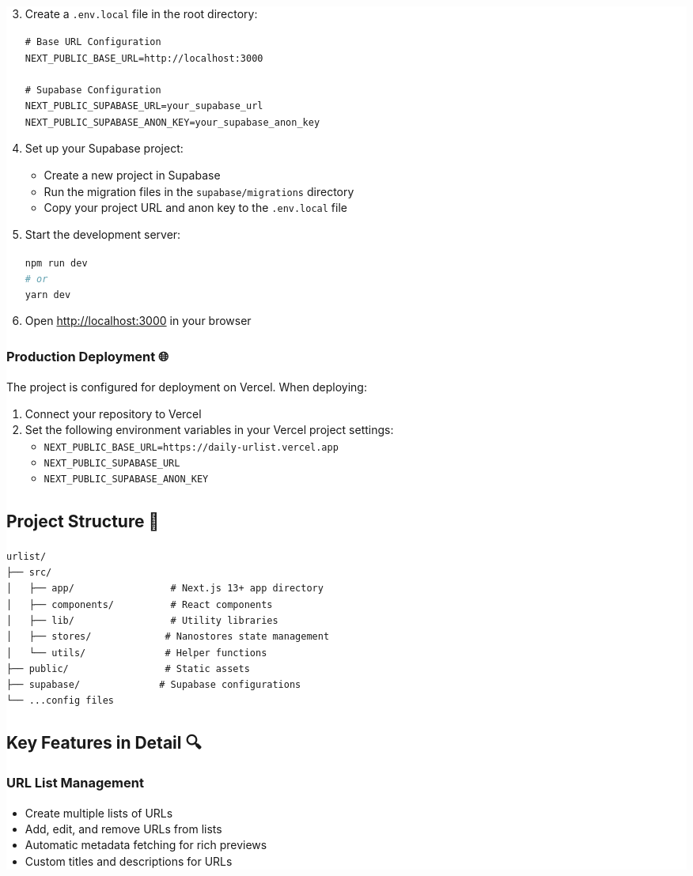 3. Create a `.env.local` file in the root directory:
   ```env
   # Base URL Configuration
   NEXT_PUBLIC_BASE_URL=http://localhost:3000

   # Supabase Configuration
   NEXT_PUBLIC_SUPABASE_URL=your_supabase_url
   NEXT_PUBLIC_SUPABASE_ANON_KEY=your_supabase_anon_key
   ```

4. Set up your Supabase project:
   - Create a new project in Supabase
   - Run the migration files in the `supabase/migrations` directory
   - Copy your project URL and anon key to the `.env.local` file

5. Start the development server:
   ```bash
   npm run dev
   # or
   yarn dev
   ```

6. Open [http://localhost:3000](http://localhost:3000) in your browser

### Production Deployment 🌐

The project is configured for deployment on Vercel. When deploying:

1. Connect your repository to Vercel
2. Set the following environment variables in your Vercel project settings:
   - `NEXT_PUBLIC_BASE_URL=https://daily-urlist.vercel.app`
   - `NEXT_PUBLIC_SUPABASE_URL`
   - `NEXT_PUBLIC_SUPABASE_ANON_KEY`

## Project Structure 📁

```
urlist/
├── src/
│   ├── app/                 # Next.js 13+ app directory
│   ├── components/          # React components
│   ├── lib/                 # Utility libraries
│   ├── stores/             # Nanostores state management
│   └── utils/              # Helper functions
├── public/                 # Static assets
├── supabase/              # Supabase configurations
└── ...config files
```

## Key Features in Detail 🔍

### URL List Management
- Create multiple lists of URLs
- Add, edit, and remove URLs from lists
- Automatic metadata fetching for rich previews
- Custom titles and descriptions for URLs
